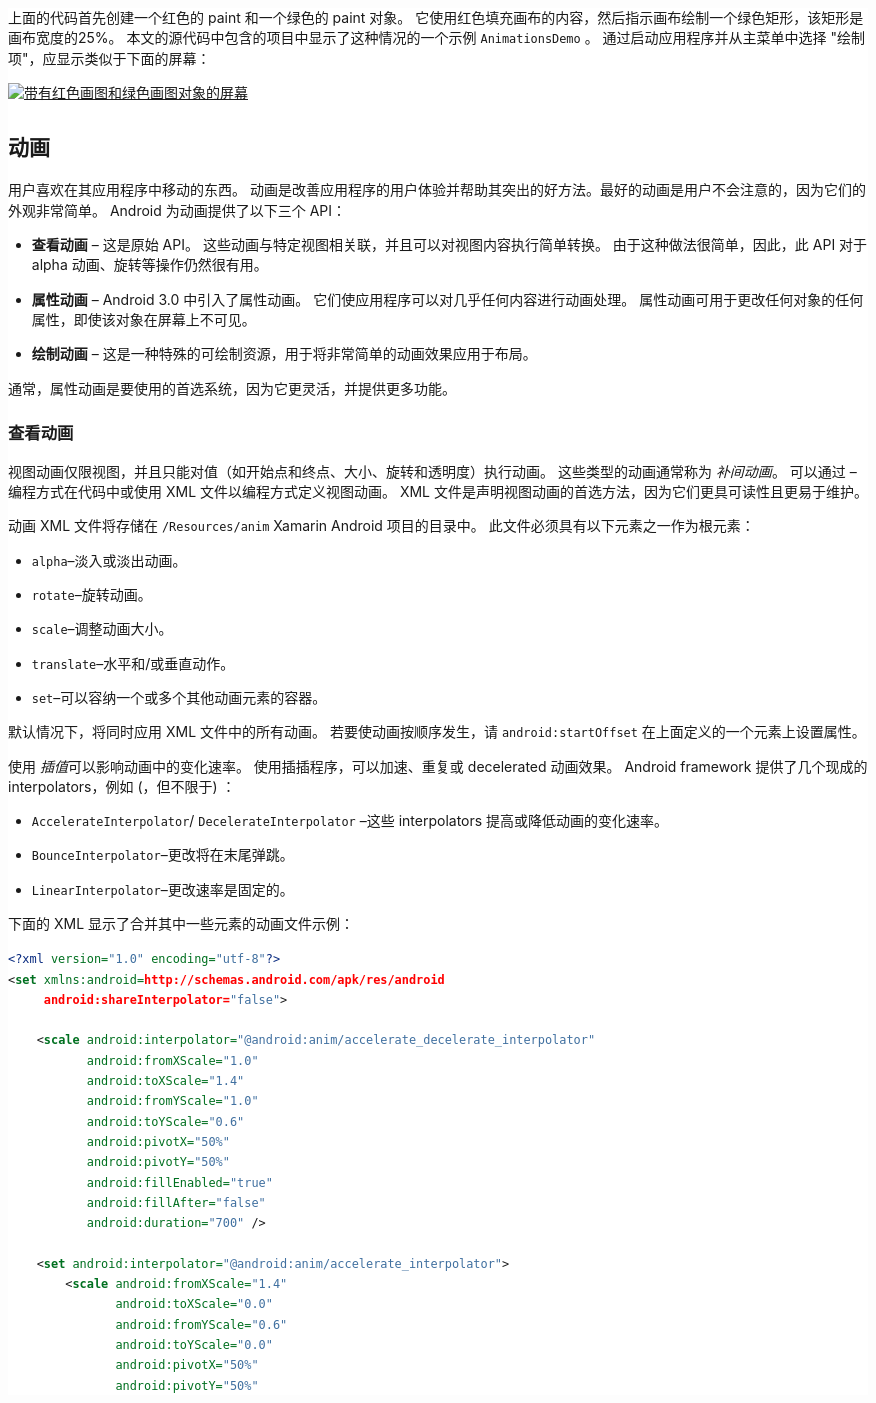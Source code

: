 上面的代码首先创建一个红色的 paint 和一个绿色的 paint 对象。 它使用红色填充画布的内容，然后指示画布绘制一个绿色矩形，该矩形是画布宽度的25%。 本文的源代码中包含的项目中显示了这种情况的一个示例 `AnimationsDemo` 。 通过启动应用程序并从主菜单中选择 "绘制项"，应显示类似于下面的屏幕：

[![带有红色画图和绿色画图对象的屏幕](graphics-and-animation-images/image3-sml.png)](graphics-and-animation-images/image3.png#lightbox)

## <a name="animation"></a>动画

用户喜欢在其应用程序中移动的东西。 动画是改善应用程序的用户体验并帮助其突出的好方法。最好的动画是用户不会注意的，因为它们的外观非常简单。 Android 为动画提供了以下三个 API：

- **查看动画** &ndash; 这是原始 API。 这些动画与特定视图相关联，并且可以对视图内容执行简单转换。 由于这种做法很简单，因此，此 API 对于 alpha 动画、旋转等操作仍然很有用。

- **属性动画** &ndash; Android 3.0 中引入了属性动画。 它们使应用程序可以对几乎任何内容进行动画处理。 属性动画可用于更改任何对象的任何属性，即使该对象在屏幕上不可见。

- **绘制动画** &ndash; 这是一种特殊的可绘制资源，用于将非常简单的动画效果应用于布局。

通常，属性动画是要使用的首选系统，因为它更灵活，并提供更多功能。

### <a name="view-animations"></a>查看动画

视图动画仅限视图，并且只能对值（如开始点和终点、大小、旋转和透明度）执行动画。
这些类型的动画通常称为 *补间动画*。 可以通过 &ndash; 编程方式在代码中或使用 XML 文件以编程方式定义视图动画。 XML 文件是声明视图动画的首选方法，因为它们更具可读性且更易于维护。

动画 XML 文件将存储在 `/Resources/anim` Xamarin Android 项目的目录中。 此文件必须具有以下元素之一作为根元素：

- `alpha`&ndash;淡入或淡出动画。

- `rotate`&ndash;旋转动画。

- `scale`&ndash;调整动画大小。

- `translate`&ndash;水平和/或垂直动作。

- `set`&ndash;可以容纳一个或多个其他动画元素的容器。

默认情况下，将同时应用 XML 文件中的所有动画。 若要使动画按顺序发生，请 `android:startOffset` 在上面定义的一个元素上设置属性。

使用 *插值*可以影响动画中的变化速率。 使用插插程序，可以加速、重复或 decelerated 动画效果。 Android framework 提供了几个现成的 interpolators，例如 (，但不限于) ：

- `AccelerateInterpolator`/ `DecelerateInterpolator` &ndash;这些 interpolators 提高或降低动画的变化速率。

- `BounceInterpolator`&ndash;更改将在末尾弹跳。

- `LinearInterpolator`&ndash;更改速率是固定的。

下面的 XML 显示了合并其中一些元素的动画文件示例：

```xml
<?xml version="1.0" encoding="utf-8"?>
<set xmlns:android=http://schemas.android.com/apk/res/android
     android:shareInterpolator="false">

    <scale android:interpolator="@android:anim/accelerate_decelerate_interpolator"
           android:fromXScale="1.0"
           android:toXScale="1.4"
           android:fromYScale="1.0"
           android:toYScale="0.6"
           android:pivotX="50%"
           android:pivotY="50%"
           android:fillEnabled="true"
           android:fillAfter="false"
           android:duration="700" />

    <set android:interpolator="@android:anim/accelerate_interpolator">
        <scale android:fromXScale="1.4"
               android:toXScale="0.0"
               android:fromYScale="0.6"
               android:toYScale="0.0"
               android:pivotX="50%"
               android:pivotY="50%"
```
